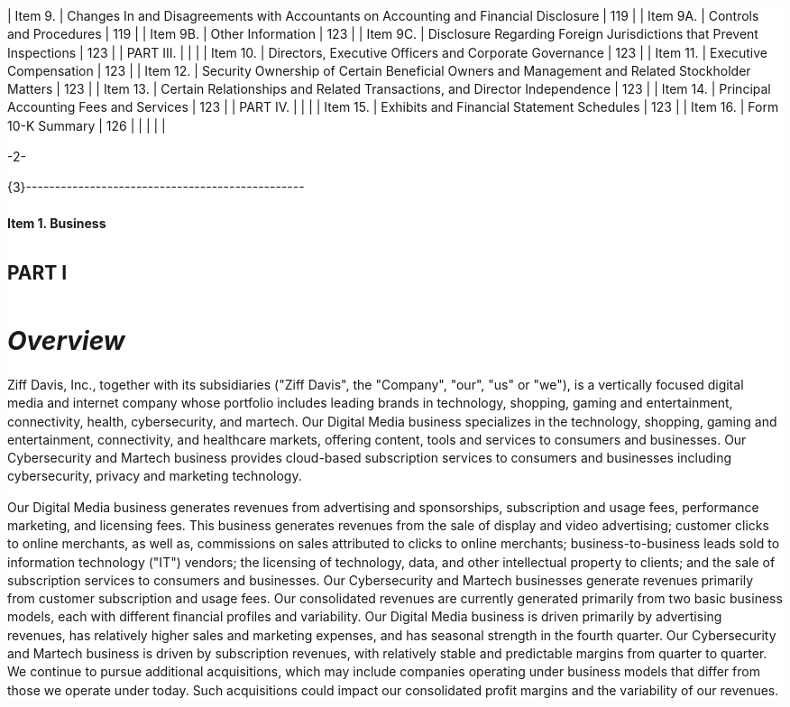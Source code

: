| Item 9.   | Changes In and Disagreements with Accountants on Accounting and Financial Disclosure                         | 119  |
| Item 9A.  | Controls and Procedures                                                                                      | 119  |
| Item 9B.  | Other Information                                                                                            | 123  |
| Item 9C.  | Disclosure Regarding Foreign Jurisdictions that Prevent Inspections                                          | 123  |
| PART III. |                                                                                                              |      |
| Item 10.  | Directors, Executive Officers and Corporate Governance                                                       | 123  |
| Item 11.  | Executive Compensation                                                                                       | 123  |
| Item 12.  | Security Ownership of Certain Beneficial Owners and Management and Related Stockholder Matters               | 123  |
| Item 13.  | Certain Relationships and Related Transactions, and Director Independence                                    | 123  |
| Item 14.  | Principal Accounting Fees and Services                                                                       | 123  |
| PART IV.  |                                                                                                              |      |
| Item 15.  | Exhibits and Financial Statement Schedules                                                                   | 123  |
| Item 16.  | Form 10-K Summary                                                                                            | 126  |
|           |                                                                                                              |      |

-2-

{3}------------------------------------------------

#### **Item 1. Business**

## **PART I**

# *Overview*

Ziff Davis, Inc., together with its subsidiaries ("Ziff Davis", the "Company", "our", "us" or "we"), is a vertically focused digital media and internet company whose portfolio includes leading brands in technology, shopping, gaming and entertainment, connectivity, health, cybersecurity, and martech. Our Digital Media business specializes in the technology, shopping, gaming and entertainment, connectivity, and healthcare markets, offering content, tools and services to consumers and businesses. Our Cybersecurity and Martech business provides cloud-based subscription services to consumers and businesses including cybersecurity, privacy and marketing technology.

Our Digital Media business generates revenues from advertising and sponsorships, subscription and usage fees, performance marketing, and licensing fees. This business generates revenues from the sale of display and video advertising; customer clicks to online merchants, as well as, commissions on sales attributed to clicks to online merchants; business-to-business leads sold to information technology ("IT") vendors; the licensing of technology, data, and other intellectual property to clients; and the sale of subscription services to consumers and businesses. Our Cybersecurity and Martech businesses generate revenues primarily from customer subscription and usage fees. Our consolidated revenues are currently generated primarily from two basic business models, each with different financial profiles and variability. Our Digital Media business is driven primarily by advertising revenues, has relatively higher sales and marketing expenses, and has seasonal strength in the fourth quarter. Our Cybersecurity and Martech business is driven by subscription revenues, with relatively stable and predictable margins from quarter to quarter. We continue to pursue additional acquisitions, which may include companies operating under business models that differ from those we operate under today. Such acquisitions could impact our consolidated profit margins and the variability of our revenues.
